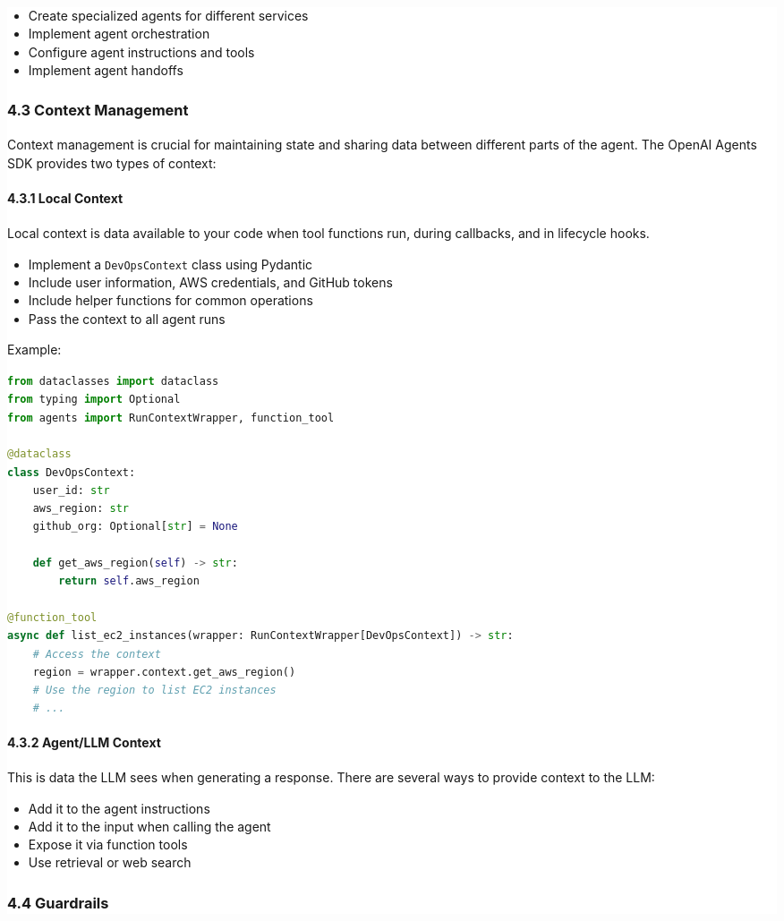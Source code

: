 - Create specialized agents for different services
- Implement agent orchestration
- Configure agent instructions and tools
- Implement agent handoffs

### 4.3 Context Management

Context management is crucial for maintaining state and sharing data between different parts of the agent. The OpenAI Agents SDK provides two types of context:

#### 4.3.1 Local Context

Local context is data available to your code when tool functions run, during callbacks, and in lifecycle hooks.

- Implement a `DevOpsContext` class using Pydantic
- Include user information, AWS credentials, and GitHub tokens
- Include helper functions for common operations
- Pass the context to all agent runs

Example:

```python
from dataclasses import dataclass
from typing import Optional
from agents import RunContextWrapper, function_tool

@dataclass
class DevOpsContext:
    user_id: str
    aws_region: str
    github_org: Optional[str] = None
    
    def get_aws_region(self) -> str:
        return self.aws_region

@function_tool
async def list_ec2_instances(wrapper: RunContextWrapper[DevOpsContext]) -> str:
    # Access the context
    region = wrapper.context.get_aws_region()
    # Use the region to list EC2 instances
    # ...
```

#### 4.3.2 Agent/LLM Context

This is data the LLM sees when generating a response. There are several ways to provide context to the LLM:

- Add it to the agent instructions
- Add it to the input when calling the agent
- Expose it via function tools
- Use retrieval or web search

### 4.4 Guardrails
